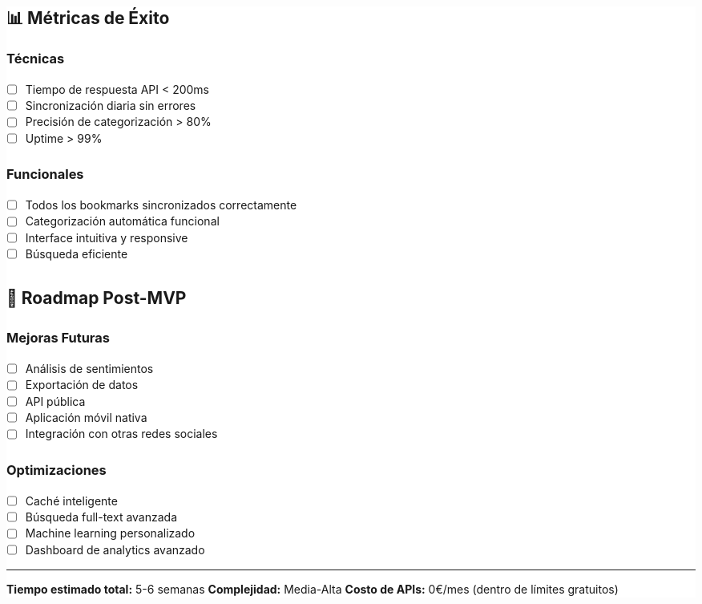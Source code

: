 ## 📊 Métricas de Éxito

### Técnicas
- [ ] Tiempo de respuesta API < 200ms
- [ ] Sincronización diaria sin errores
- [ ] Precisión de categorización > 80%
- [ ] Uptime > 99%

### Funcionales
- [ ] Todos los bookmarks sincronizados correctamente
- [ ] Categorización automática funcional
- [ ] Interface intuitiva y responsive
- [ ] Búsqueda eficiente

## 🔄 Roadmap Post-MVP

### Mejoras Futuras
- [ ] Análisis de sentimientos
- [ ] Exportación de datos
- [ ] API pública
- [ ] Aplicación móvil nativa
- [ ] Integración con otras redes sociales

### Optimizaciones
- [ ] Caché inteligente
- [ ] Búsqueda full-text avanzada
- [ ] Machine learning personalizado
- [ ] Dashboard de analytics avanzado

---

**Tiempo estimado total:** 5-6 semanas
**Complejidad:** Media-Alta
**Costo de APIs:** 0€/mes (dentro de límites gratuitos)
